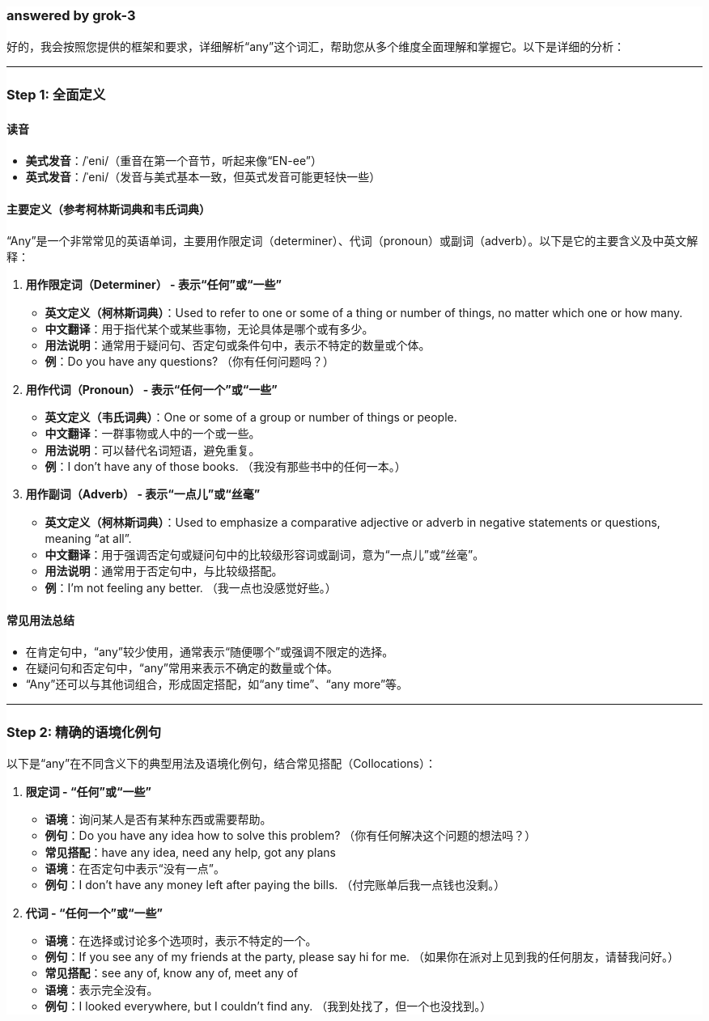 ### answered by grok-3
好的，我会按照您提供的框架和要求，详细解析“any”这个词汇，帮助您从多个维度全面理解和掌握它。以下是详细的分析：

---

### Step 1: 全面定义
#### 读音
- **美式发音**：/ˈeni/（重音在第一个音节，听起来像“EN-ee”）
- **英式发音**：/ˈeni/（发音与美式基本一致，但英式发音可能更轻快一些）

#### 主要定义（参考柯林斯词典和韦氏词典）
“Any”是一个非常常见的英语单词，主要用作限定词（determiner）、代词（pronoun）或副词（adverb）。以下是它的主要含义及中英文解释：

1. **用作限定词（Determiner） - 表示“任何”或“一些”**
   - **英文定义（柯林斯词典）**：Used to refer to one or some of a thing or number of things, no matter which one or how many.
   - **中文翻译**：用于指代某个或某些事物，无论具体是哪个或有多少。
   - **用法说明**：通常用于疑问句、否定句或条件句中，表示不特定的数量或个体。
   - **例**：Do you have any questions? （你有任何问题吗？）

2. **用作代词（Pronoun） - 表示“任何一个”或“一些”**
   - **英文定义（韦氏词典）**：One or some of a group or number of things or people.
   - **中文翻译**：一群事物或人中的一个或一些。
   - **用法说明**：可以替代名词短语，避免重复。
   - **例**：I don’t have any of those books. （我没有那些书中的任何一本。）

3. **用作副词（Adverb） - 表示“一点儿”或“丝毫”**
   - **英文定义（柯林斯词典）**：Used to emphasize a comparative adjective or adverb in negative statements or questions, meaning “at all”.
   - **中文翻译**：用于强调否定句或疑问句中的比较级形容词或副词，意为“一点儿”或“丝毫”。
   - **用法说明**：通常用于否定句中，与比较级搭配。
   - **例**：I’m not feeling any better. （我一点也没感觉好些。）

#### 常见用法总结
- 在肯定句中，“any”较少使用，通常表示“随便哪个”或强调不限定的选择。
- 在疑问句和否定句中，“any”常用来表示不确定的数量或个体。
- “Any”还可以与其他词组合，形成固定搭配，如“any time”、“any more”等。

---

### Step 2: 精确的语境化例句
以下是“any”在不同含义下的典型用法及语境化例句，结合常见搭配（Collocations）：

1. **限定词 - “任何”或“一些”**
   - **语境**：询问某人是否有某种东西或需要帮助。
   - **例句**：Do you have any idea how to solve this problem? （你有任何解决这个问题的想法吗？）
   - **常见搭配**：have any idea, need any help, got any plans
   - **语境**：在否定句中表示“没有一点”。
   - **例句**：I don’t have any money left after paying the bills. （付完账单后我一点钱也没剩。）

2. **代词 - “任何一个”或“一些”**
   - **语境**：在选择或讨论多个选项时，表示不特定的一个。
   - **例句**：If you see any of my friends at the party, please say hi for me. （如果你在派对上见到我的任何朋友，请替我问好。）
   - **常见搭配**：see any of, know any of, meet any of
   - **语境**：表示完全没有。
   - **例句**：I looked everywhere, but I couldn’t find any. （我到处找了，但一个也没找到。）
